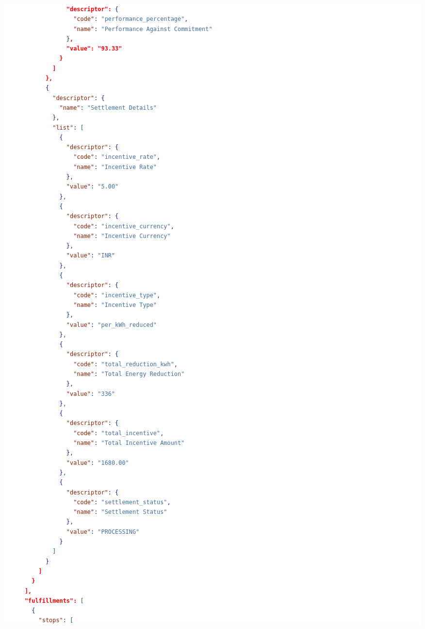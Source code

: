 ```json
                  "descriptor": {
                    "code": "performance_percentage",
                    "name": "Performance Against Commitment"
                  },
                  "value": "93.33"
                }
              ]
            },
            {
              "descriptor": {
                "name": "Settlement Details"
              },
              "list": [
                {
                  "descriptor": {
                    "code": "incentive_rate",
                    "name": "Incentive Rate"
                  },
                  "value": "5.00"
                },
                {
                  "descriptor": {
                    "code": "incentive_currency",
                    "name": "Incentive Currency"
                  },
                  "value": "INR"
                },
                {
                  "descriptor": {
                    "code": "incentive_type",
                    "name": "Incentive Type"
                  },
                  "value": "per_kWh_reduced"
                },
                {
                  "descriptor": {
                    "code": "total_reduction_kwh",
                    "name": "Total Energy Reduction"
                  },
                  "value": "336"
                },
                {
                  "descriptor": {
                    "code": "total_incentive",
                    "name": "Total Incentive Amount"
                  },
                  "value": "1680.00"
                },
                {
                  "descriptor": {
                    "code": "settlement_status",
                    "name": "Settlement Status"
                  },
                  "value": "PROCESSING"
                }
              ]
            }
          ]
        }
      ],
      "fulfillments": [
        {
          "stops": [
```